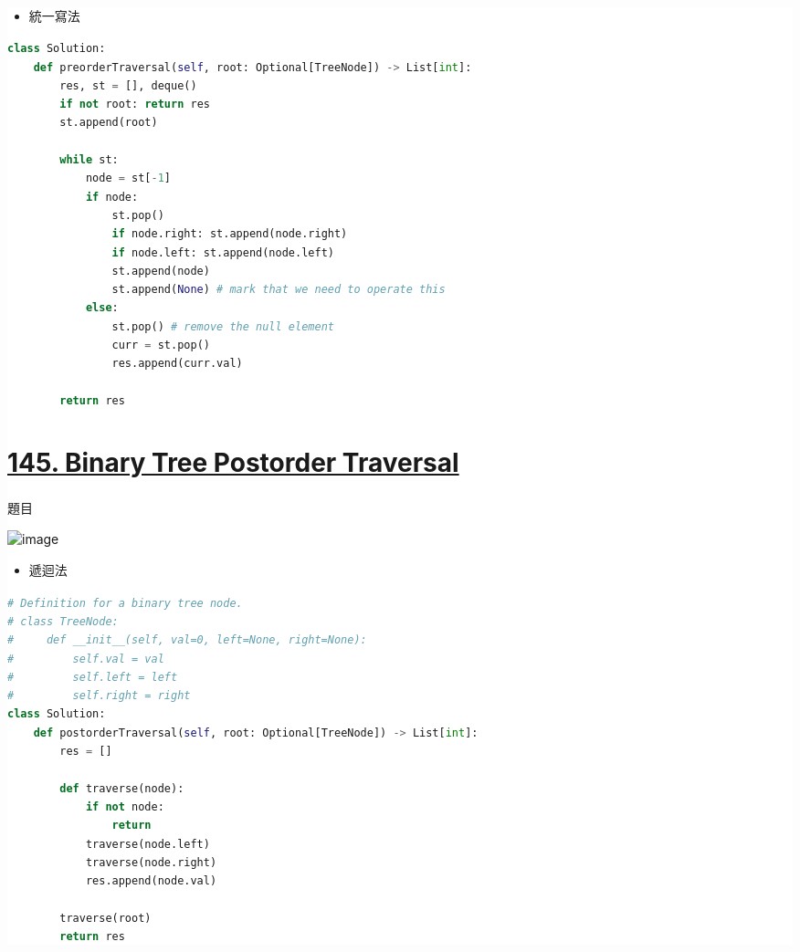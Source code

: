 - 統一寫法
```python
class Solution:
    def preorderTraversal(self, root: Optional[TreeNode]) -> List[int]:
        res, st = [], deque()
        if not root: return res
        st.append(root)

        while st:
            node = st[-1]
            if node:
                st.pop()
                if node.right: st.append(node.right)
                if node.left: st.append(node.left)
                st.append(node)
                st.append(None) # mark that we need to operate this
            else:
                st.pop() # remove the null element
                curr = st.pop()
                res.append(curr.val)

        return res
```

# [145. Binary Tree Postorder Traversal](https://leetcode.com/problems/binary-tree-postorder-traversal/description/)
題目

<img width="490" alt="image" src="https://github.com/user-attachments/assets/85f6dc4a-639c-49d6-826d-7800cd45c7dc">

- 遞迴法
```python
# Definition for a binary tree node.
# class TreeNode:
#     def __init__(self, val=0, left=None, right=None):
#         self.val = val
#         self.left = left
#         self.right = right
class Solution:
    def postorderTraversal(self, root: Optional[TreeNode]) -> List[int]:
        res = []
        
        def traverse(node):
            if not node:
                return
            traverse(node.left)
            traverse(node.right)
            res.append(node.val)

        traverse(root)
        return res
```
